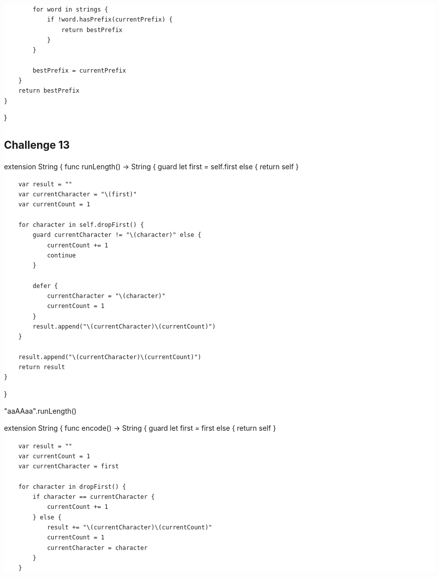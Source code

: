             for word in strings {
                if !word.hasPrefix(currentPrefix) {
                    return bestPrefix
                }
            }
            
            bestPrefix = currentPrefix
        }
        return bestPrefix
    }
}


## Challenge 13

extension String {
    func runLength() -> String {
        guard let first = self.first else { return self }
        
        var result = ""
        var currentCharacter = "\(first)"
        var currentCount = 1
        
        for character in self.dropFirst() {
            guard currentCharacter != "\(character)" else {
                currentCount += 1
                continue
            }
            
            defer {
                currentCharacter = "\(character)"
                currentCount = 1
            }
            result.append("\(currentCharacter)\(currentCount)")
        }
        
        result.append("\(currentCharacter)\(currentCount)")
        return result
    }
}

"aaAAaa".runLength()

extension String {
    func encode() -> String {
        guard let first = first else { return self }
        
        var result = ""
        var currentCount = 1
        var currentCharacter = first
        
        for character in dropFirst() {
            if character == currentCharacter {
                currentCount += 1
            } else {
                result += "\(currentCharacter)\(currentCount)"
                currentCount = 1
                currentCharacter = character
            }
        }
        